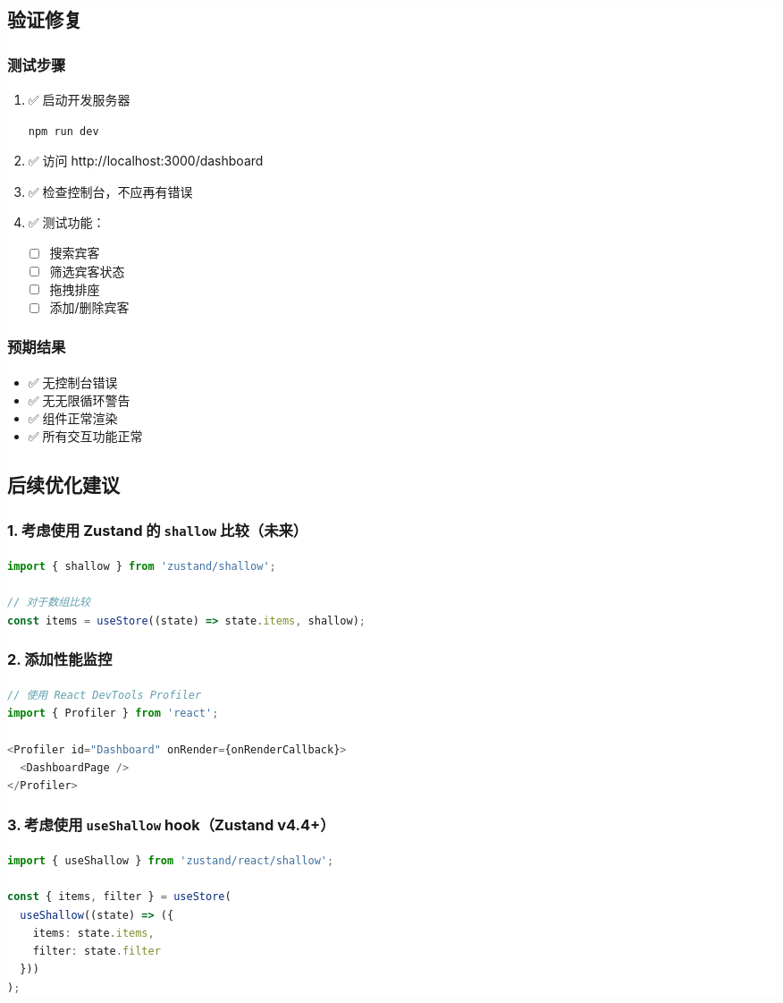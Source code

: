 ## 验证修复

### 测试步骤

1. ✅ 启动开发服务器
   ```bash
   npm run dev
   ```

2. ✅ 访问 http://localhost:3000/dashboard

3. ✅ 检查控制台，不应再有错误

4. ✅ 测试功能：
   - [ ] 搜索宾客
   - [ ] 筛选宾客状态
   - [ ] 拖拽排座
   - [ ] 添加/删除宾客

### 预期结果

- ✅ 无控制台错误
- ✅ 无无限循环警告
- ✅ 组件正常渲染
- ✅ 所有交互功能正常

## 后续优化建议

### 1. 考虑使用 Zustand 的 `shallow` 比较（未来）

```typescript
import { shallow } from 'zustand/shallow';

// 对于数组比较
const items = useStore((state) => state.items, shallow);
```

### 2. 添加性能监控

```typescript
// 使用 React DevTools Profiler
import { Profiler } from 'react';

<Profiler id="Dashboard" onRender={onRenderCallback}>
  <DashboardPage />
</Profiler>
```

### 3. 考虑使用 `useShallow` hook（Zustand v4.4+）

```typescript
import { useShallow } from 'zustand/react/shallow';

const { items, filter } = useStore(
  useShallow((state) => ({ 
    items: state.items, 
    filter: state.filter 
  }))
);
```
